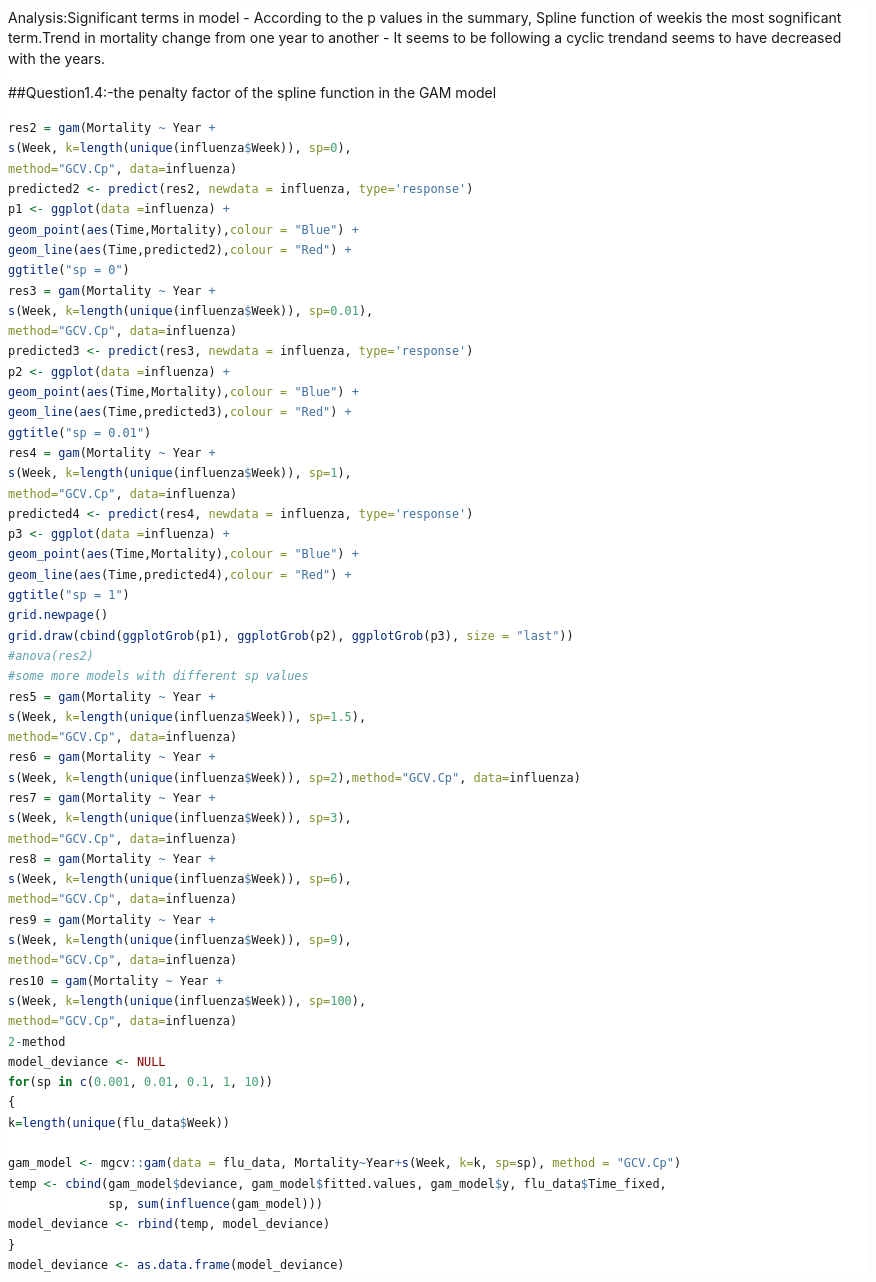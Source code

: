 Analysis:Significant terms in model - According to the p values in the summary, Spline function of weekis the most sognificant term.Trend in mortality change from one year to another - It seems to be following a cyclic trendand seems to have decreased with the years.

##Question1.4:-the penalty factor of the spline function in the GAM model


```r
res2 = gam(Mortality ~ Year +
s(Week, k=length(unique(influenza$Week)), sp=0),
method="GCV.Cp", data=influenza)
predicted2 <- predict(res2, newdata = influenza, type='response')
p1 <- ggplot(data =influenza) +
geom_point(aes(Time,Mortality),colour = "Blue") +
geom_line(aes(Time,predicted2),colour = "Red") +
ggtitle("sp = 0")
res3 = gam(Mortality ~ Year +
s(Week, k=length(unique(influenza$Week)), sp=0.01),
method="GCV.Cp", data=influenza)
predicted3 <- predict(res3, newdata = influenza, type='response')
p2 <- ggplot(data =influenza) +
geom_point(aes(Time,Mortality),colour = "Blue") +
geom_line(aes(Time,predicted3),colour = "Red") +
ggtitle("sp = 0.01")
res4 = gam(Mortality ~ Year +
s(Week, k=length(unique(influenza$Week)), sp=1),
method="GCV.Cp", data=influenza)
predicted4 <- predict(res4, newdata = influenza, type='response')
p3 <- ggplot(data =influenza) +
geom_point(aes(Time,Mortality),colour = "Blue") +
geom_line(aes(Time,predicted4),colour = "Red") +
ggtitle("sp = 1")
grid.newpage()
grid.draw(cbind(ggplotGrob(p1), ggplotGrob(p2), ggplotGrob(p3), size = "last"))
#anova(res2)
#some more models with different sp values
res5 = gam(Mortality ~ Year +
s(Week, k=length(unique(influenza$Week)), sp=1.5),
method="GCV.Cp", data=influenza)
res6 = gam(Mortality ~ Year +
s(Week, k=length(unique(influenza$Week)), sp=2),method="GCV.Cp", data=influenza)
res7 = gam(Mortality ~ Year +
s(Week, k=length(unique(influenza$Week)), sp=3),
method="GCV.Cp", data=influenza)
res8 = gam(Mortality ~ Year +
s(Week, k=length(unique(influenza$Week)), sp=6),
method="GCV.Cp", data=influenza)
res9 = gam(Mortality ~ Year +
s(Week, k=length(unique(influenza$Week)), sp=9),
method="GCV.Cp", data=influenza)
res10 = gam(Mortality ~ Year +
s(Week, k=length(unique(influenza$Week)), sp=100),
method="GCV.Cp", data=influenza)
2-method
model_deviance <- NULL
for(sp in c(0.001, 0.01, 0.1, 1, 10))
{
k=length(unique(flu_data$Week))

gam_model <- mgcv::gam(data = flu_data, Mortality~Year+s(Week, k=k, sp=sp), method = "GCV.Cp")
temp <- cbind(gam_model$deviance, gam_model$fitted.values, gam_model$y, flu_data$Time_fixed,
              sp, sum(influence(gam_model)))
model_deviance <- rbind(temp, model_deviance)
}
model_deviance <- as.data.frame(model_deviance)
```